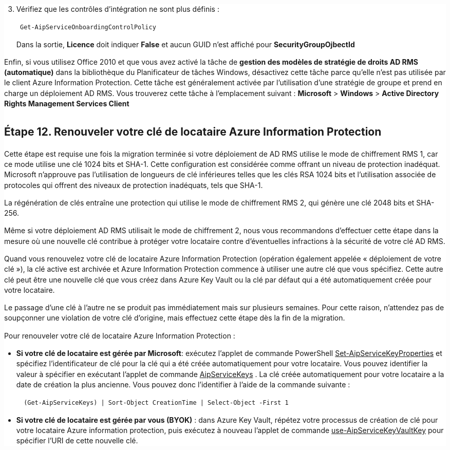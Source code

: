 3. Vérifiez que les contrôles d’intégration ne sont plus définis :

        Get-AipServiceOnboardingControlPolicy

    Dans la sortie, **Licence** doit indiquer **False** et aucun GUID n’est affiché pour **SecurityGroupOjbectId**

Enfin, si vous utilisez Office 2010 et que vous avez activé la tâche de **gestion des modèles de stratégie de droits AD RMS (automatique)** dans la bibliothèque du Planificateur de tâches Windows, désactivez cette tâche parce qu’elle n’est pas utilisée par le client Azure Information Protection. Cette tâche est généralement activée par l’utilisation d’une stratégie de groupe et prend en charge un déploiement AD RMS. Vous trouverez cette tâche à l’emplacement suivant : **Microsoft** > **Windows** > **Active Directory Rights Management Services Client**

## <a name="step-12-rekey-your-azure-information-protection-tenant-key"></a>Étape 12. Renouveler votre clé de locataire Azure Information Protection

Cette étape est requise une fois la migration terminée si votre déploiement de AD RMS utilise le mode de chiffrement RMS 1, car ce mode utilise une clé 1024 bits et SHA-1. Cette configuration est considérée comme offrant un niveau de protection inadéquat. Microsoft n’approuve pas l’utilisation de longueurs de clé inférieures telles que les clés RSA 1024 bits et l’utilisation associée de protocoles qui offrent des niveaux de protection inadéquats, tels que SHA-1.

La régénération de clés entraîne une protection qui utilise le mode de chiffrement RMS 2, qui génère une clé 2048 bits et SHA-256. 

Même si votre déploiement AD RMS utilisait le mode de chiffrement 2, nous vous recommandons d’effectuer cette étape dans la mesure où une nouvelle clé contribue à protéger votre locataire contre d’éventuelles infractions à la sécurité de votre clé AD RMS.

Quand vous renouvelez votre clé de locataire Azure Information Protection (opération également appelée « déploiement de votre clé »), la clé active est archivée et Azure Information Protection commence à utiliser une autre clé que vous spécifiez. Cette autre clé peut être une nouvelle clé que vous créez dans Azure Key Vault ou la clé par défaut qui a été automatiquement créée pour votre locataire.

Le passage d’une clé à l’autre ne se produit pas immédiatement mais sur plusieurs semaines. Pour cette raison, n’attendez pas de soupçonner une violation de votre clé d’origine, mais effectuez cette étape dès la fin de la migration.

Pour renouveler votre clé de locataire Azure Information Protection :

- **Si votre clé de locataire est gérée par Microsoft**: exécutez l’applet de commande PowerShell [Set-AipServiceKeyProperties](/powershell/module/aipservice/set-aipservicekeyproperties) et spécifiez l’identificateur de clé pour la clé qui a été créée automatiquement pour votre locataire. Vous pouvez identifier la valeur à spécifier en exécutant l’applet de commande [AipServiceKeys](/powershell/module/aipservice/get-aipservicekeys) . La clé créée automatiquement pour votre locataire a la date de création la plus ancienne. Vous pouvez donc l’identifier à l’aide de la commande suivante :
    
        (Get-AipServiceKeys) | Sort-Object CreationTime | Select-Object -First 1

- **Si votre clé de locataire est gérée par vous (BYOK)** : dans Azure Key Vault, répétez votre processus de création de clé pour votre locataire Azure information protection, puis exécutez à nouveau l’applet de commande [use-AipServiceKeyVaultKey](/powershell/module/aipservice/use-aipservicekeyvaultkey) pour spécifier l’URI de cette nouvelle clé. 
